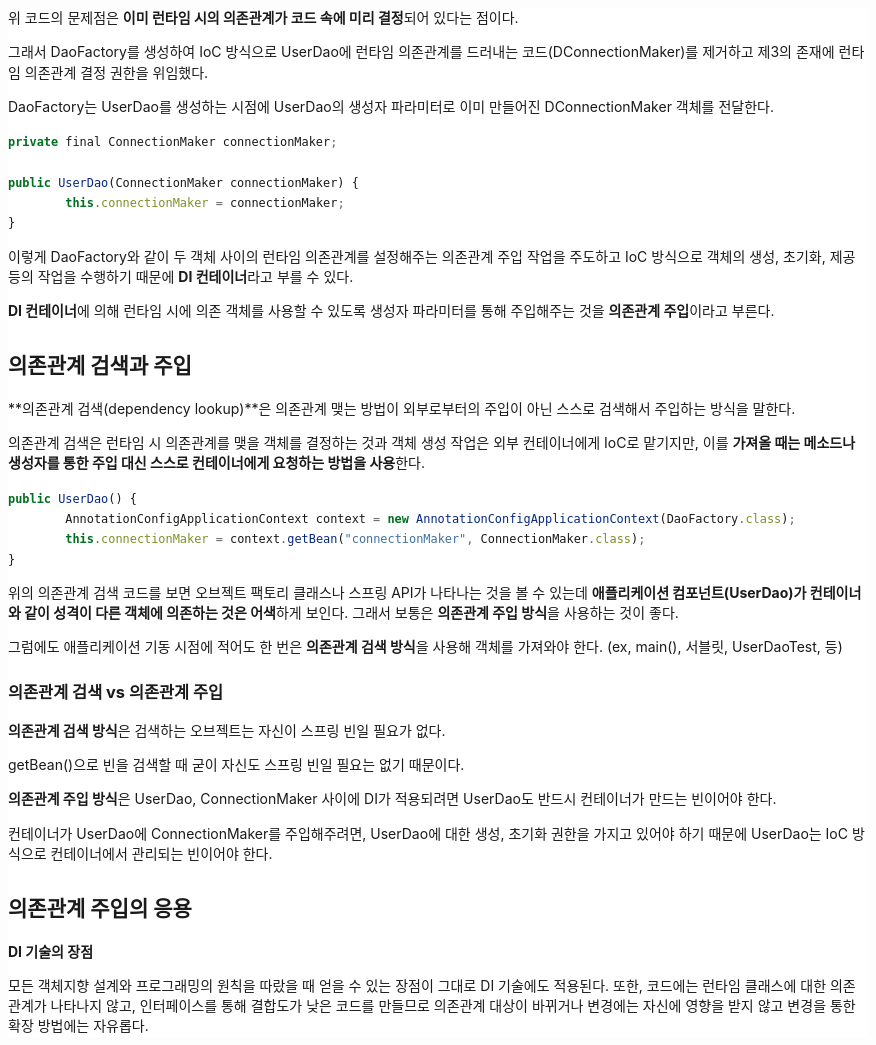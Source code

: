 위 코드의 문제점은 **이미 런타임 시의 의존관계가 코드 속에 미리 결정**되어 있다는 점이다.

그래서 DaoFactory를 생성하여 IoC 방식으로 UserDao에 런타임 의존관계를 드러내는 코드(DConnectionMaker)를 제거하고 제3의 존재에 런타임 의존관계 결정 권한을 위임했다.

DaoFactory는 UserDao를 생성하는 시점에 UserDao의 생성자 파라미터로 이미 만들어진 DConnectionMaker 객체를 전달한다.

```jsx
private final ConnectionMaker connectionMaker;

public UserDao(ConnectionMaker connectionMaker) {
		this.connectionMaker = connectionMaker;
}
```

이렇게 DaoFactory와 같이 두 객체 사이의 런타임 의존관계를 설정해주는 의존관계 주입 작업을 주도하고 IoC 방식으로 객체의 생성, 초기화, 제공 등의 작업을 수행하기 때문에 **DI 컨테이너**라고 부를 수 있다.

**DI 컨테이너**에 의해 런타임 시에 의존 객체를 사용할 수 있도록 생성자 파라미터를 통해 주입해주는 것을 **의존관계 주입**이라고 부른다.

## 의존관계 검색과 주입

**의존관계 검색(dependency lookup)**은 의존관계 맺는 방법이 외부로부터의 주입이 아닌 스스로 검색해서 주입하는 방식을 말한다.

의존관계 검색은 런타임 시 의존관계를 맺을 객체를 결정하는 것과 객체 생성 작업은 외부 컨테이너에게 IoC로 맡기지만, 이를 **가져올 때는 메소드나 생성자를 통한 주입 대신 스스로 컨테이너에게 요청하는 방법을 사용**한다.

```jsx
public UserDao() {
		AnnotationConfigApplicationContext context = new AnnotationConfigApplicationContext(DaoFactory.class);
		this.connectionMaker = context.getBean("connectionMaker", ConnectionMaker.class);
}
```

위의 의존관계 검색 코드를 보면 오브젝트 팩토리 클래스나 스프링 API가 나타나는 것을 볼 수 있는데 **애플리케이션 컴포넌트(UserDao)가 컨테이너와 같이 성격이 다른 객체에 의존하는 것은 어색**하게 보인다. 그래서 보통은 **의존관계 주입 방식**을 사용하는 것이 좋다.

그럼에도 애플리케이션 기동 시점에 적어도 한 번은 **의존관계 검색 방식**을 사용해 객체를 가져와야 한다. (ex, main(), 서블릿, UserDaoTest, 등) 

### 의존관계 검색 vs 의존관계 주입

**의존관계 검색 방식**은 검색하는 오브젝트는 자신이 스프링 빈일 필요가 없다.

getBean()으로 빈을 검색할 때 굳이 자신도 스프링 빈일 필요는 없기 때문이다.

**의존관계 주입 방식**은 UserDao, ConnectionMaker 사이에 DI가 적용되려면 UserDao도 반드시 컨테이너가 만드는 빈이어야 한다.

컨테이너가 UserDao에 ConnectionMaker를 주입해주려면, UserDao에 대한 생성, 초기화 권한을 가지고 있어야 하기 때문에 UserDao는 IoC 방식으로 컨테이너에서 관리되는 빈이어야 한다.

## 의존관계 주입의 응용

**DI 기술의 장점**

모든 객체지향 설계와 프로그래밍의 원칙을 따랐을 때 얻을 수 있는 장점이 그대로 DI 기술에도 적용된다. 또한, 코드에는 런타임 클래스에 대한 의존관계가 나타나지 않고, 인터페이스를 통해 결합도가 낮은 코드를 만들므로 의존관계 대상이 바뀌거나 변경에는 자신에 영향을 받지 않고 변경을 통한 확장 방법에는 자유롭다. 
